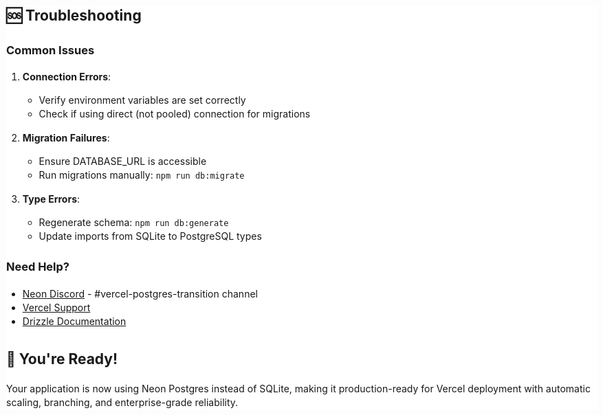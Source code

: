 ## 🆘 Troubleshooting

### Common Issues

1. **Connection Errors**:
   - Verify environment variables are set correctly
   - Check if using direct (not pooled) connection for migrations

2. **Migration Failures**:
   - Ensure DATABASE_URL is accessible
   - Run migrations manually: `npm run db:migrate`

3. **Type Errors**:
   - Regenerate schema: `npm run db:generate`
   - Update imports from SQLite to PostgreSQL types

### Need Help?

- [Neon Discord](https://discord.gg/neon) - #vercel-postgres-transition channel
- [Vercel Support](https://vercel.com/help)
- [Drizzle Documentation](https://orm.drizzle.team/docs/overview)

## 🎉 You're Ready!

Your application is now using Neon Postgres instead of SQLite, making it production-ready for Vercel deployment with automatic scaling, branching, and enterprise-grade reliability.
